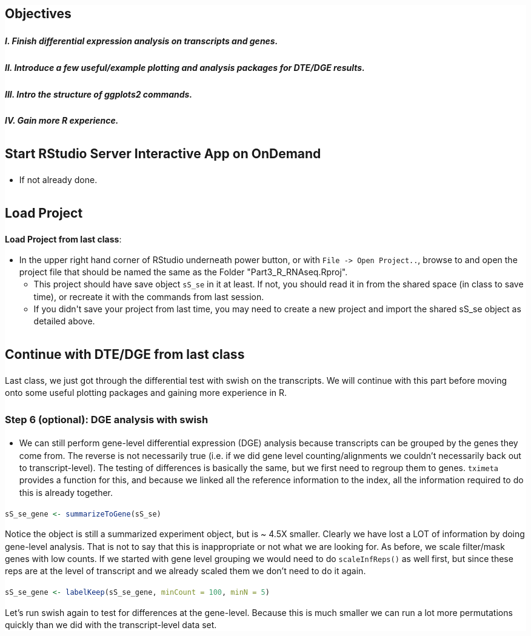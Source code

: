 ## Objectives
##### I. Finish differential expression analysis on transcripts and genes.
##### II. Introduce a few useful/example plotting and analysis packages for DTE/DGE results.
##### III. Intro the structure of ggplots2 commands.
##### IV. Gain more R experience.

## Start RStudio Server Interactive App on OnDemand
- If not already done.

## Load Project
**Load Project from last class**:
- In the upper right hand corner of RStudio underneath power button, or with `File -> Open Project..`, browse to and open the project file that should be named the same as the Folder "Part3_R_RNAseq.Rproj".
  - This project should have save object `sS_se` in it at least. If not, you should read it in from the shared space (in class to save time), or recreate it with the commands from last session.
  - If you didn't save your project from last time, you may need to create a new project and import the shared sS_se object as detailed above.

## Continue with DTE/DGE from last class

Last class, we just got through the differential test with swish on the transcripts. We will continue with this part before moving onto some useful plotting packages and gaining more experience in R.

### Step 6 (optional): DGE analysis with swish

- We can still perform gene-level differential expression (DGE) analysis because transcripts can be grouped by the genes they come from. The reverse is not necessarily true (i.e. if we did gene level counting/alignments we couldn’t necessarily back out to transcript-level). The testing of differences is basically the same, but we first need to regroup them to genes. `tximeta` provides a function for this, and because we linked all the reference information to the index, all the information required to do this is already together.

``` r
sS_se_gene <- summarizeToGene(sS_se)
```

Notice the object is still a summarized experiment object, but is ~ 4.5X smaller. Clearly we have lost a LOT of information by doing gene-level analysis. That is not to say that this is inappropriate or not what we are looking for. As before, we scale filter/mask genes with low counts. If we started with gene level grouping we would need to do `scaleInfReps()` as well first, but since these reps are at the level of transcript and we already scaled them we don’t need to do it again.

``` r
sS_se_gene <- labelKeep(sS_se_gene, minCount = 100, minN = 5)
```

Let’s run swish again to test for differences at the gene-level. Because this is much smaller we can run a lot more permutations quickly than we did with the transcript-level data set.
